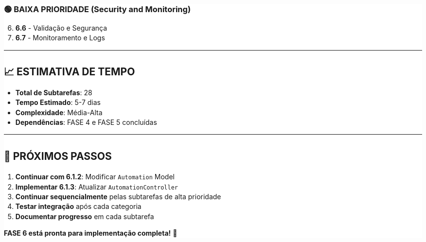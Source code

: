 ### **🟢 BAIXA PRIORIDADE** (Security and Monitoring)
6. **6.6** - Validação e Segurança
7. **6.7** - Monitoramento e Logs

---

## 📈 **ESTIMATIVA DE TEMPO**

- **Total de Subtarefas**: 28
- **Tempo Estimado**: 5-7 dias
- **Complexidade**: Média-Alta
- **Dependências**: FASE 4 e FASE 5 concluídas

---

## 🚀 **PRÓXIMOS PASSOS**

1. **Continuar com 6.1.2**: Modificar `Automation` Model
2. **Implementar 6.1.3**: Atualizar `AutomationController`
3. **Continuar sequencialmente** pelas subtarefas de alta prioridade
4. **Testar integração** após cada categoria
5. **Documentar progresso** em cada subtarefa

**FASE 6 está pronta para implementação completa!** 🎯
